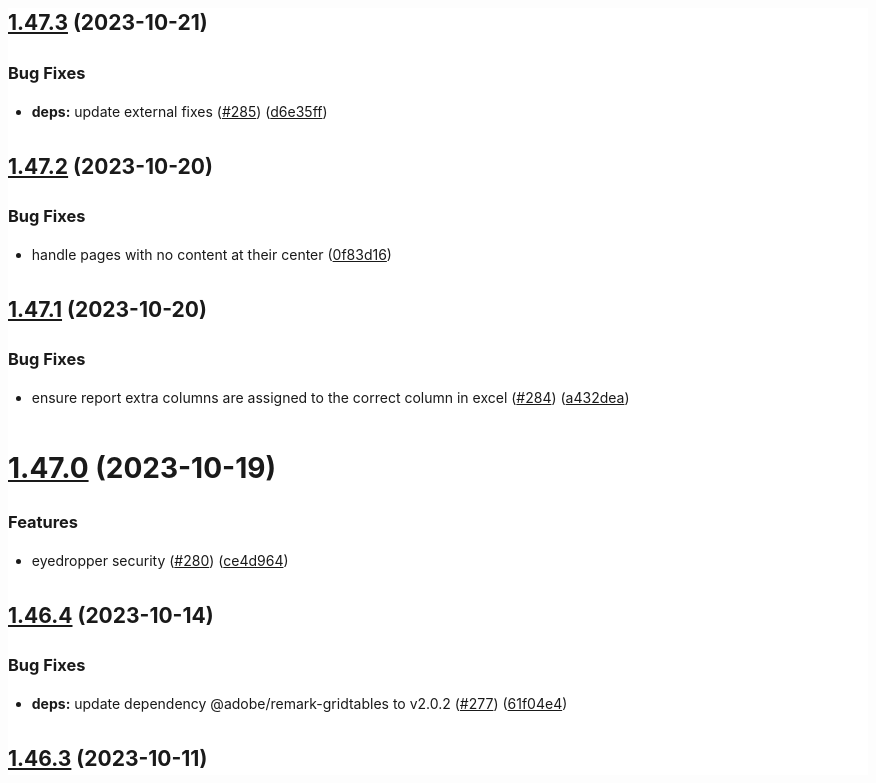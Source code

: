 ## [1.47.3](https://github.com/adobe/helix-importer-ui/compare/v1.47.2...v1.47.3) (2023-10-21)


### Bug Fixes

* **deps:** update external fixes ([#285](https://github.com/adobe/helix-importer-ui/issues/285)) ([d6e35ff](https://github.com/adobe/helix-importer-ui/commit/d6e35ffdcf6177d767af13054f65e621fdfc7e55))

## [1.47.2](https://github.com/adobe/helix-importer-ui/compare/v1.47.1...v1.47.2) (2023-10-20)


### Bug Fixes

* handle pages with no content at their center ([0f83d16](https://github.com/adobe/helix-importer-ui/commit/0f83d16b574771d175650291e253ffba1bc786ae))

## [1.47.1](https://github.com/adobe/helix-importer-ui/compare/v1.47.0...v1.47.1) (2023-10-20)


### Bug Fixes

* ensure report extra columns are assigned to the correct column in excel ([#284](https://github.com/adobe/helix-importer-ui/issues/284)) ([a432dea](https://github.com/adobe/helix-importer-ui/commit/a432deaccaf92964d04d33ae127d8b7559d920ad))

# [1.47.0](https://github.com/adobe/helix-importer-ui/compare/v1.46.4...v1.47.0) (2023-10-19)


### Features

* eyedropper security ([#280](https://github.com/adobe/helix-importer-ui/issues/280)) ([ce4d964](https://github.com/adobe/helix-importer-ui/commit/ce4d964fe1c06b76c6280db9236e88cdf8c27198))

## [1.46.4](https://github.com/adobe/helix-importer-ui/compare/v1.46.3...v1.46.4) (2023-10-14)


### Bug Fixes

* **deps:** update dependency @adobe/remark-gridtables to v2.0.2 ([#277](https://github.com/adobe/helix-importer-ui/issues/277)) ([61f04e4](https://github.com/adobe/helix-importer-ui/commit/61f04e495016fd27ba6e142f3bf475a48f9a1b89))

## [1.46.3](https://github.com/adobe/helix-importer-ui/compare/v1.46.2...v1.46.3) (2023-10-11)
